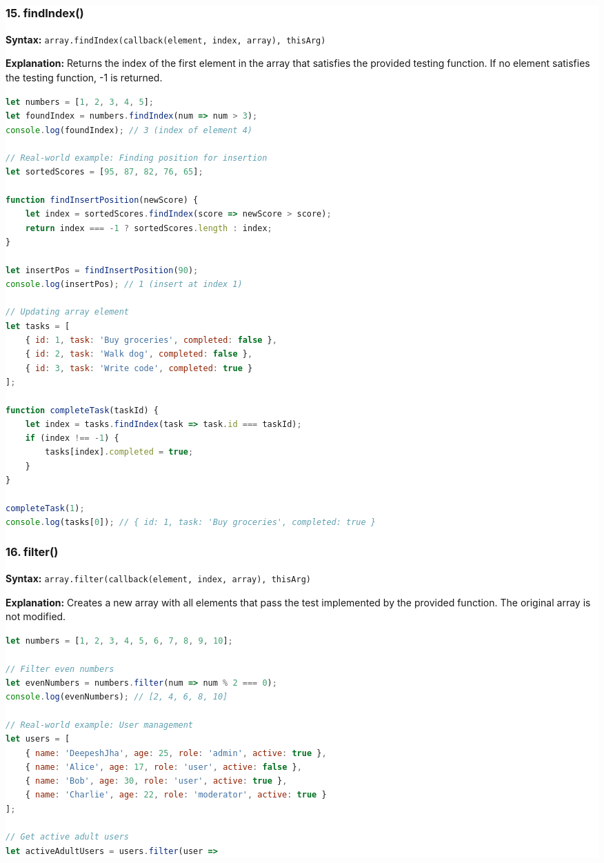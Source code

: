```javascript
```

### 15. **findIndex()**
**Syntax:** `array.findIndex(callback(element, index, array), thisArg)`

**Explanation:** Returns the index of the first element in the array that satisfies the provided testing function. If no element satisfies the testing function, -1 is returned.

```javascript
let numbers = [1, 2, 3, 4, 5];
let foundIndex = numbers.findIndex(num => num > 3);
console.log(foundIndex); // 3 (index of element 4)

// Real-world example: Finding position for insertion
let sortedScores = [95, 87, 82, 76, 65];

function findInsertPosition(newScore) {
    let index = sortedScores.findIndex(score => newScore > score);
    return index === -1 ? sortedScores.length : index;
}

let insertPos = findInsertPosition(90);
console.log(insertPos); // 1 (insert at index 1)

// Updating array element
let tasks = [
    { id: 1, task: 'Buy groceries', completed: false },
    { id: 2, task: 'Walk dog', completed: false },
    { id: 3, task: 'Write code', completed: true }
];

function completeTask(taskId) {
    let index = tasks.findIndex(task => task.id === taskId);
    if (index !== -1) {
        tasks[index].completed = true;
    }
}

completeTask(1);
console.log(tasks[0]); // { id: 1, task: 'Buy groceries', completed: true }
```

### 16. **filter()**
**Syntax:** `array.filter(callback(element, index, array), thisArg)`

**Explanation:** Creates a new array with all elements that pass the test implemented by the provided function. The original array is not modified.

```javascript
let numbers = [1, 2, 3, 4, 5, 6, 7, 8, 9, 10];

// Filter even numbers
let evenNumbers = numbers.filter(num => num % 2 === 0);
console.log(evenNumbers); // [2, 4, 6, 8, 10]

// Real-world example: User management
let users = [
    { name: 'DeepeshJha', age: 25, role: 'admin', active: true },
    { name: 'Alice', age: 17, role: 'user', active: false },
    { name: 'Bob', age: 30, role: 'user', active: true },
    { name: 'Charlie', age: 22, role: 'moderator', active: true }
];

// Get active adult users
let activeAdultUsers = users.filter(user => 
```